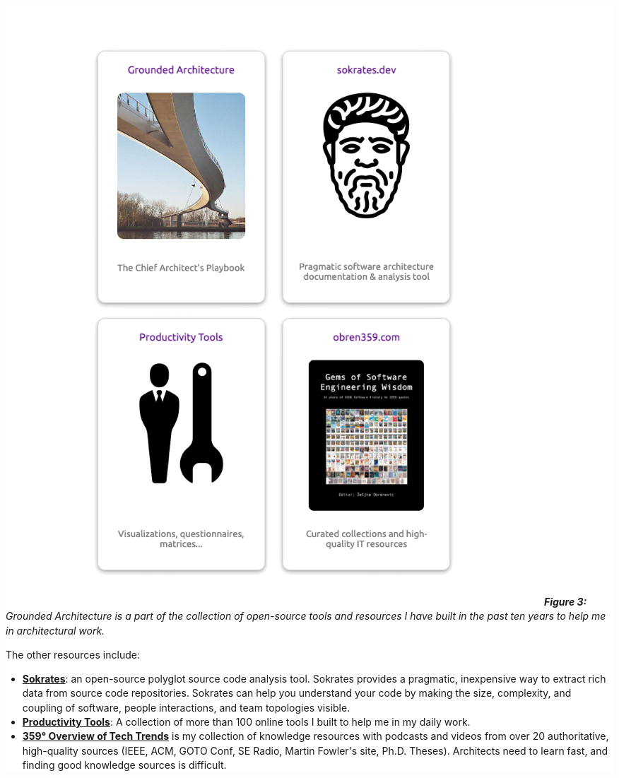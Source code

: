 ![](assets/images/arch/obren_io_vertical.png)
***Figure 3:** Grounded Architecture is a part of the collection of open-source tools and resources I have built in the past ten years to help me in architectural work.*

The other resources include:

* [**Sokrates**](https://sokrates.dev): an open-source polyglot source code analysis tool. Sokrates provides a pragmatic, inexpensive way to extract rich data from source code repositories. Sokrates can help you understand your code by making the size, complexity, and coupling of software, people interactions, and team topologies visible.
* [**Productivity Tools**](https://obren.io/tools): A collection of more than 100 online tools I built to help me in my daily work.
* [**359° Overview of Tech Trends**](https://www.obren359.com/) is my collection of knowledge resources with podcasts and videos from over 20 authoritative, high-quality sources (IEEE, ACM, GOTO Conf, SE Radio, Martin Fowler's site, Ph.D. Theses). Architects need to learn fast, and finding good knowledge sources is difficult.
